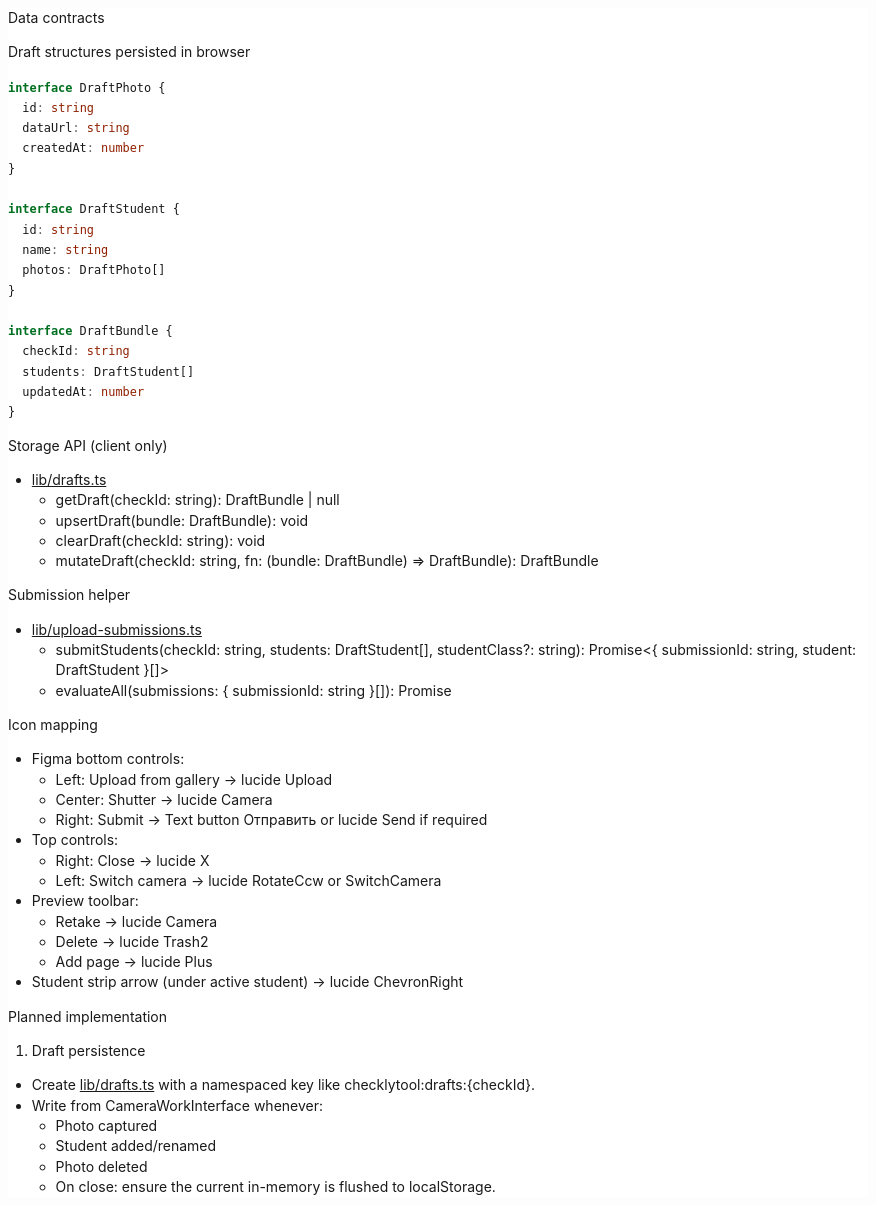 Data contracts

Draft structures persisted in browser
```ts
interface DraftPhoto {
  id: string
  dataUrl: string
  createdAt: number
}

interface DraftStudent {
  id: string
  name: string
  photos: DraftPhoto[]
}

interface DraftBundle {
  checkId: string
  students: DraftStudent[]
  updatedAt: number
}
```

Storage API (client only)
- [lib/drafts.ts](lib/drafts.ts)
  - getDraft(checkId: string): DraftBundle | null
  - upsertDraft(bundle: DraftBundle): void
  - clearDraft(checkId: string): void
  - mutateDraft(checkId: string, fn: (bundle: DraftBundle) => DraftBundle): DraftBundle

Submission helper
- [lib/upload-submissions.ts](lib/upload-submissions.ts)
  - submitStudents(checkId: string, students: DraftStudent[], studentClass?: string): Promise<{ submissionId: string, student: DraftStudent }[]>
  - evaluateAll(submissions: { submissionId: string }[]): Promise<void>

Icon mapping
- Figma bottom controls:
  - Left: Upload from gallery → lucide Upload
  - Center: Shutter → lucide Camera
  - Right: Submit → Text button Отправить or lucide Send if required
- Top controls:
  - Right: Close → lucide X
  - Left: Switch camera → lucide RotateCcw or SwitchCamera
- Preview toolbar:
  - Retake → lucide Camera
  - Delete → lucide Trash2
  - Add page → lucide Plus
- Student strip arrow (under active student) → lucide ChevronRight

Planned implementation

1) Draft persistence
- Create [lib/drafts.ts](lib/drafts.ts) with a namespaced key like checklytool:drafts:{checkId}.
- Write from CameraWorkInterface whenever:
  - Photo captured
  - Student added/renamed
  - Photo deleted
  - On close: ensure the current in-memory is flushed to localStorage.
